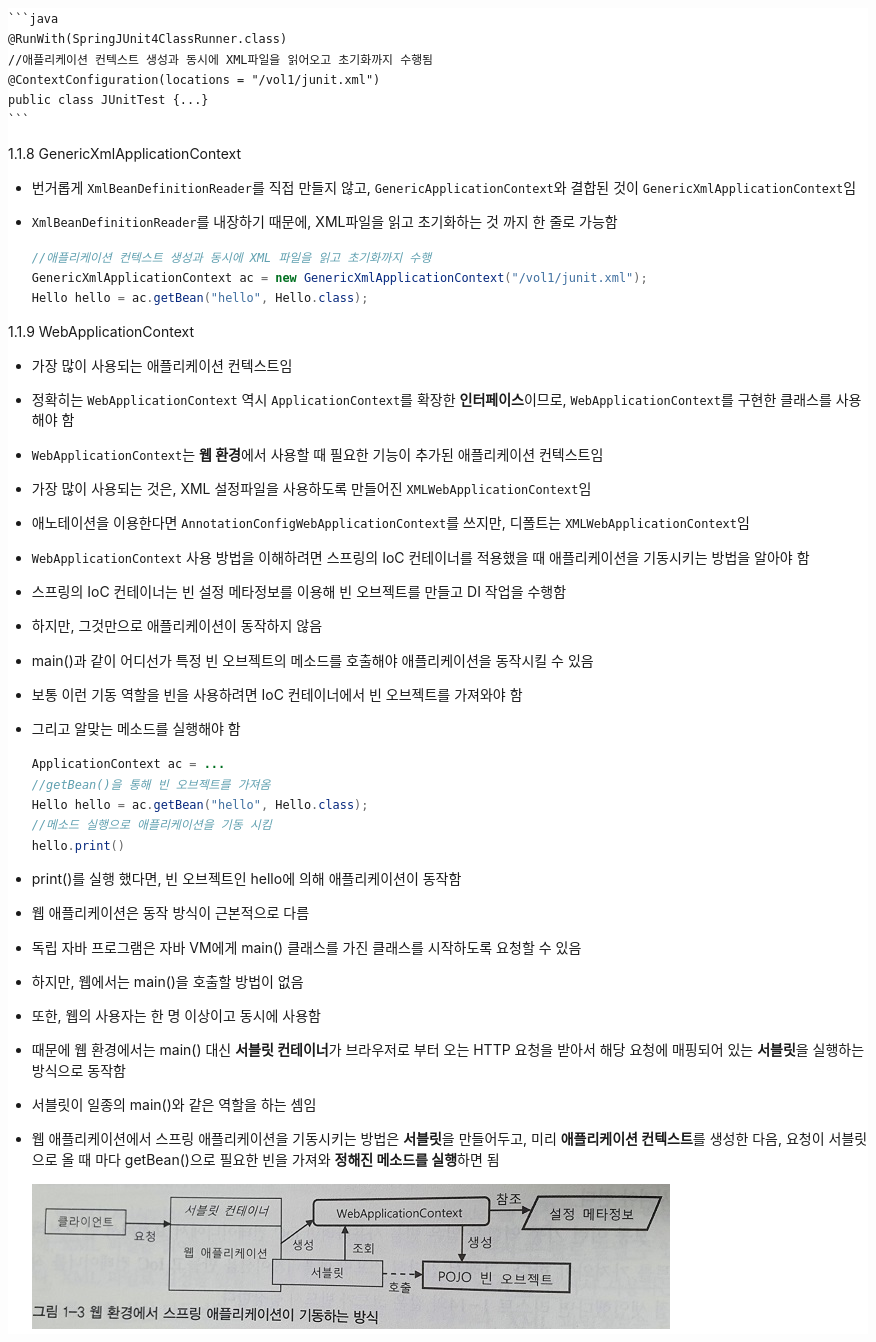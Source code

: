    ```java
    @RunWith(SpringJUnit4ClassRunner.class)
    //애플리케이션 컨텍스트 생성과 동시에 XML파일을 읽어오고 초기화까지 수행됨
    @ContextConfiguration(locations = "/vol1/junit.xml")
    public class JUnitTest {...}
    ```
    

1.1.8 GenericXmlApplicationContext

- 번거롭게 `XmlBeanDefinitionReader`를 직접 만들지 않고, `GenericApplicationContext`와 결합된 것이 `GenericXmlApplicationContext`임
- `XmlBeanDefinitionReader`를 내장하기 때문에, XML파일을 읽고 초기화하는 것 까지 한 줄로 가능함
    
    ```java
    //애플리케이션 컨텍스트 생성과 동시에 XML 파일을 읽고 초기화까지 수행
    GenericXmlApplicationContext ac = new GenericXmlApplicationContext("/vol1/junit.xml");
    Hello hello = ac.getBean("hello", Hello.class);
    ```
    

1.1.9 WebApplicationContext

- 가장 많이 사용되는 애플리케이션 컨텍스트임
- 정확히는 `WebApplicationContext` 역시 `ApplicationContext`를 확장한 **인터페이스**이므로, `WebApplicationContext`를 구현한 클래스를 사용해야 함
- `WebApplicationContext`는 **웹 환경**에서 사용할 때 필요한 기능이 추가된 애플리케이션 컨텍스트임
- 가장 많이 사용되는 것은, XML 설정파일을 사용하도록 만들어진 `XMLWebApplicationContext`임
- 애노테이션을 이용한다면 `AnnotationConfigWebApplicationContext`를 쓰지만, 디폴트는 `XMLWebApplicationContext`임
- `WebApplicationContext` 사용 방법을 이해하려면 스프링의 IoC 컨테이너를 적용했을 때 애플리케이션을 기동시키는 방법을 알아야 함
- 스프링의 IoC 컨테이너는 빈 설정 메타정보를 이용해 빈 오브젝트를 만들고 DI 작업을 수행함
- 하지만, 그것만으로 애플리케이션이 동작하지 않음
- main()과 같이 어디선가 특정 빈 오브젝트의 메소드를 호출해야 애플리케이션을 동작시킬 수 있음
- 보통 이런 기동 역할을 빈을 사용하려면 IoC 컨테이너에서 빈 오브젝트를 가져와야 함
- 그리고 알맞는 메소드를 실행해야 함
    
    ```java
    ApplicationContext ac = ...
    //getBean()을 통해 빈 오브젝트를 가져옴
    Hello hello = ac.getBean("hello", Hello.class);
    //메소드 실행으로 애플리케이션을 기동 시킴
    hello.print()
    ```
    
- print()를 실행 했다면, 빈 오브젝트인 hello에 의해 애플리케이션이 동작함
- 웹 애플리케이션은 동작 방식이 근본적으로 다름
- 독립 자바 프로그램은 자바 VM에게 main() 클래스를 가진 클래스를 시작하도록 요청할 수 있음
- 하지만, 웹에서는 main()을 호출할 방법이 없음
- 또한, 웹의 사용자는 한 명 이상이고 동시에 사용함
- 때문에 웹 환경에서는 main() 대신 **서블릿 컨테이너**가 브라우저로 부터 오는 HTTP 요청을 받아서 해당 요청에 매핑되어 있는 **서블릿**을 실행하는 방식으로 동작함
- 서블릿이 일종의 main()와 같은 역할을 하는 셈임
- 웹 애플리케이션에서 스프링 애플리케이션을 기동시키는 방법은 **서블릿**을 만들어두고, 미리 **애플리케이션 컨텍스트**를 생성한 다음, 요청이 서블릿으로 올 때 마다 getBean()으로 필요한 빈을 가져와 **정해진 메소드를 실행**하면 됨
    
    ![images/KakaoTalk_20220227_212117215.jpg](images/KakaoTalk_20220227_212117215.jpg)
    